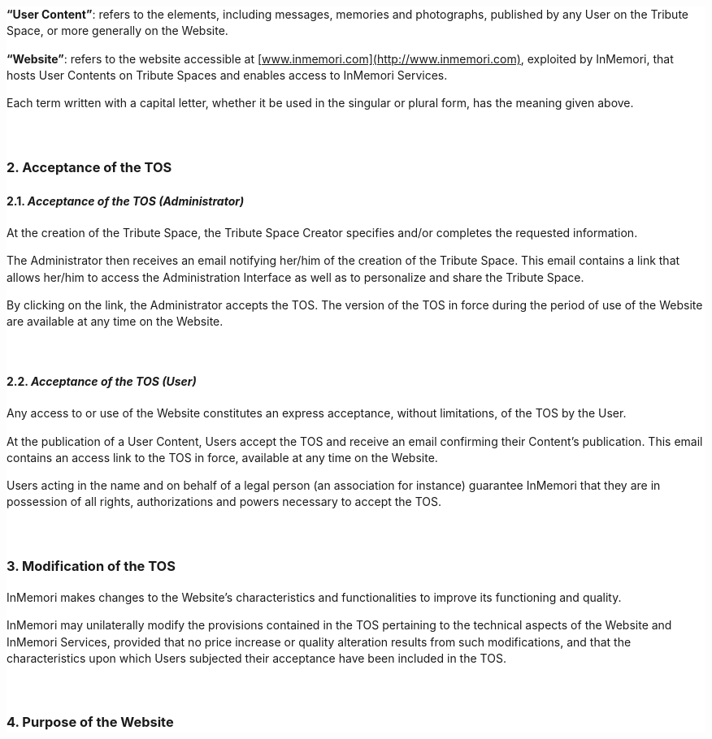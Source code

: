 **“User Content”**: refers to the elements, including messages, memories and photographs, published by any User on the Tribute Space, or more generally on the Website. 

**“Website”**: refers to the website accessible at [www.inmemori.com](http://www.inmemori.com),  exploited by InMemori, that hosts User Contents on Tribute Spaces and enables access to InMemori Services.

Each term written with a capital letter, whether it be used in the singular or plural form, has the meaning given above.

<br/>  

### **2. Acceptance of the TOS**

#### 2.1.  _Acceptance of the TOS (Administrator)_

At the creation of the Tribute Space, the Tribute Space Creator specifies and/or completes the requested information.

The Administrator then receives an email notifying her/him of the creation of the Tribute Space. This email contains a link that allows her/him to access the Administration Interface as well as to personalize and share the Tribute Space.

By clicking on the link, the Administrator accepts the TOS. The version of the TOS in force during the period of use of the Website are available at any time on the Website.

<br/>  

#### 2.2.  _Acceptance of the TOS (User)_

Any access to or use of the Website constitutes an express acceptance, without limitations, of the TOS by the User.

At the publication of a User Content, Users accept the TOS and receive an email confirming their Content’s publication. This email contains an access link to the TOS in force, available at any time on the Website.

Users acting in the name and on behalf of a legal person (an association for instance) guarantee InMemori that they are in possession of all rights, authorizations and powers necessary to accept the TOS.

<br/>  

### **3. Modification of the TOS**

InMemori makes changes to the Website’s characteristics and functionalities to improve its functioning and quality.

InMemori may unilaterally modify the provisions contained in the TOS pertaining to the technical aspects of the Website and InMemori Services, provided that no price increase or quality alteration results from such modifications, and that the characteristics upon which Users subjected their acceptance have been included in the TOS.

<br/>  

### **4. Purpose of the Website**
